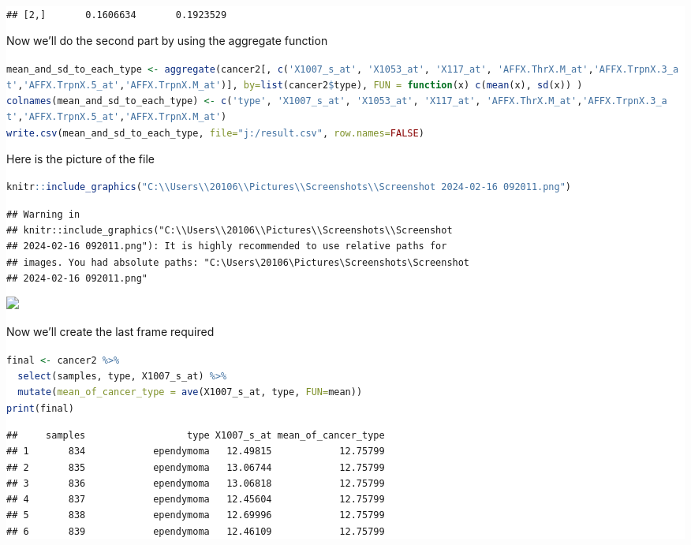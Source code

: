     ## [2,]       0.1606634       0.1923529

Now we’ll do the second part by using the aggregate function

``` r
mean_and_sd_to_each_type <- aggregate(cancer2[, c('X1007_s_at', 'X1053_at', 'X117_at', 'AFFX.ThrX.M_at','AFFX.TrpnX.3_at','AFFX.TrpnX.5_at','AFFX.TrpnX.M_at')], by=list(cancer2$type), FUN = function(x) c(mean(x), sd(x)) )
colnames(mean_and_sd_to_each_type) <- c('type', 'X1007_s_at', 'X1053_at', 'X117_at', 'AFFX.ThrX.M_at','AFFX.TrpnX.3_at','AFFX.TrpnX.5_at','AFFX.TrpnX.M_at')
write.csv(mean_and_sd_to_each_type, file="j:/result.csv", row.names=FALSE)
```

Here is the picture of the file

``` r
knitr::include_graphics("C:\\Users\\20106\\Pictures\\Screenshots\\Screenshot 2024-02-16 092011.png") 
```

    ## Warning in
    ## knitr::include_graphics("C:\\Users\\20106\\Pictures\\Screenshots\\Screenshot
    ## 2024-02-16 092011.png"): It is highly recommended to use relative paths for
    ## images. You had absolute paths: "C:\Users\20106\Pictures\Screenshots\Screenshot
    ## 2024-02-16 092011.png"

![](C:\Users\20106\Pictures\Screenshots\Screenshot%202024-02-16%20092011.png)

Now we’ll create the last frame required

``` r
final <- cancer2 %>%
  select(samples, type, X1007_s_at) %>%
  mutate(mean_of_cancer_type = ave(X1007_s_at, type, FUN=mean))
print(final)
```

    ##     samples                  type X1007_s_at mean_of_cancer_type
    ## 1       834            ependymoma   12.49815            12.75799
    ## 2       835            ependymoma   13.06744            12.75799
    ## 3       836            ependymoma   13.06818            12.75799
    ## 4       837            ependymoma   12.45604            12.75799
    ## 5       838            ependymoma   12.69996            12.75799
    ## 6       839            ependymoma   12.46109            12.75799